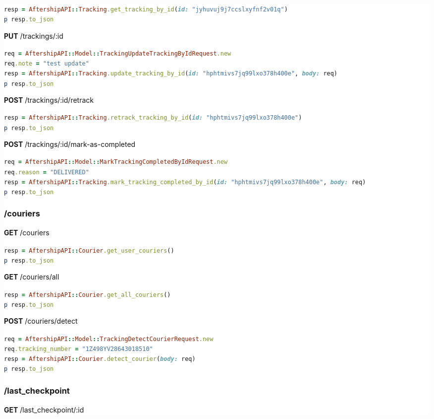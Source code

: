 ```ruby
resp = AftershipAPI::Tracking.get_tracking_by_id(id: "jyhuvuj9j7ccslxyfnf2v01q")
p resp.to_json
```

**PUT** /trackings/:id

```ruby
req = AftershipAPI::Model::TrackingUpdateTrackingByIdRequest.new
req.note = "test update"
resp = AftershipAPI::Tracking.update_tracking_by_id(id: "hphtmivs7jq99lxo378h400e", body: req)
p resp.to_json
```

**POST** /trackings/:id/retrack

```ruby
resp = AftershipAPI::Tracking.retrack_tracking_by_id(id: "hphtmivs7jq99lxo378h400e")
p resp.to_json
```

**POST** /trackings/:id/mark-as-completed

```ruby
req = AftershipAPI::Model::MarkTrackingCompletedByIdRequest.new
req.reason = "DELIVERED"
resp = AftershipAPI::Tracking.mark_tracking_completed_by_id(id: "hphtmivs7jq99lxo378h400e", body: req)
p resp.to_json
```

### /couriers
**GET** /couriers

```ruby
resp = AftershipAPI::Courier.get_user_couriers()
p resp.to_json
```

**GET** /couriers/all

```ruby
resp = AftershipAPI::Courier.get_all_couriers()
p resp.to_json
```

**POST** /couriers/detect

```ruby
req = AftershipAPI::Model::TrackingDetectCourierRequest.new
req.tracking_number = "1Z498YV28643018510"
resp = AftershipAPI::Courier.detect_courier(body: req)
p resp.to_json
```

### /last_checkpoint

**GET** /last_checkpoint/:id
